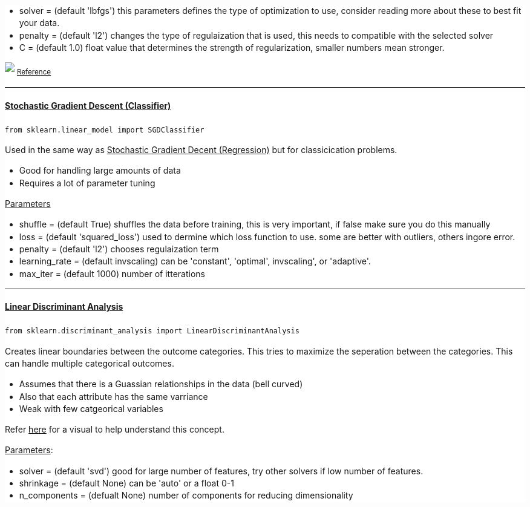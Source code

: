 * solver = (default 'lbfgs') this parameters defines the type of optimization to use, consider reading more about these to best fit your data. 
* penalty = (default 'l2') changes the type of regulaization that is used, this needs to compatible with the selected solver 
* C = (default 1.0) float value that determines the strength of regularization, smaller numbers mean stronger.

![](https://miro.medium.com/max/1200/0*Uuzp5aXD5zytA-F3.png) <sub>[Reference](https://medium.com/analytics-vidhya/logistic-regression-8f037d180d6f)<sub>

-------

#### [Stochastic Gradient Descent (Classifier)](https://scikit-learn.org/stable/modules/generated/sklearn.linear_model.SGDClassifier.html#sklearn.linear_model.SGDClassifier) <a name="Stochastic-Gradient-Descent-(Classifier)"> </a>

`from sklearn.linear_model import SGDClassifier`

Used in the same way as [Stochastic Gradient Decent (Regression)](#Stochastic-Gradient-Decent-(Regression)) but for classicication problems.
 
* Good for handling large amounts of data 
* Requires a lot of parameter tuning 

[Parameters](https://scikit-learn.org/stable/modules/generated/sklearn.linear_model.SGDClassifier.html#sklearn.linear_model.SGDClassifier)

* shuffle = (default True) shuffles the data before training, this is very important, if false make sure you do this manually
* loss = (default 'squared_loss') used to dermine which loss function to use. some are better with outliers, others ingore error.
* penalty = (default 'l2') chooses regulaization term
* learning_rate = (default invscaling) can be 'constant', 'optimal', invscaling', or 'adaptive'.
* max_iter = (default 1000) number of itterations

---------

#### [Linear Discriminant Analysis](https://scikit-learn.org/stable/modules/lda_qda.html) <a name="Linear-Discriminant-Analysis"> </a>

`from sklearn.discriminant_analysis import LinearDiscriminantAnalysis`

Creates linear boundaries between the outcome categories. This tries to maximize the seperation between the categories. This can handle multiple categorical outcomes. 

* Assumes that there is a Guassian relationships in the data (bell curved) 
* Also that each attribute has the same varriance
* Weak with few catgeorical variables 

Refer [here](#Quadratic-Discriminant-Analysis) for a visual to help understand this concept.

[Parameters](https://scikit-learn.org/stable/modules/generated/sklearn.discriminant_analysis.LinearDiscriminantAnalysis.html#sklearn.discriminant_analysis.LinearDiscriminantAnalysis):
* solver = (default 'svd') good for large number of features, try other solvers if low number of features. 
* shrinkage = (default None) can be 'auto' or a float 0-1 
* n_components = (defualt None) number of components for reducing dimensionality 
